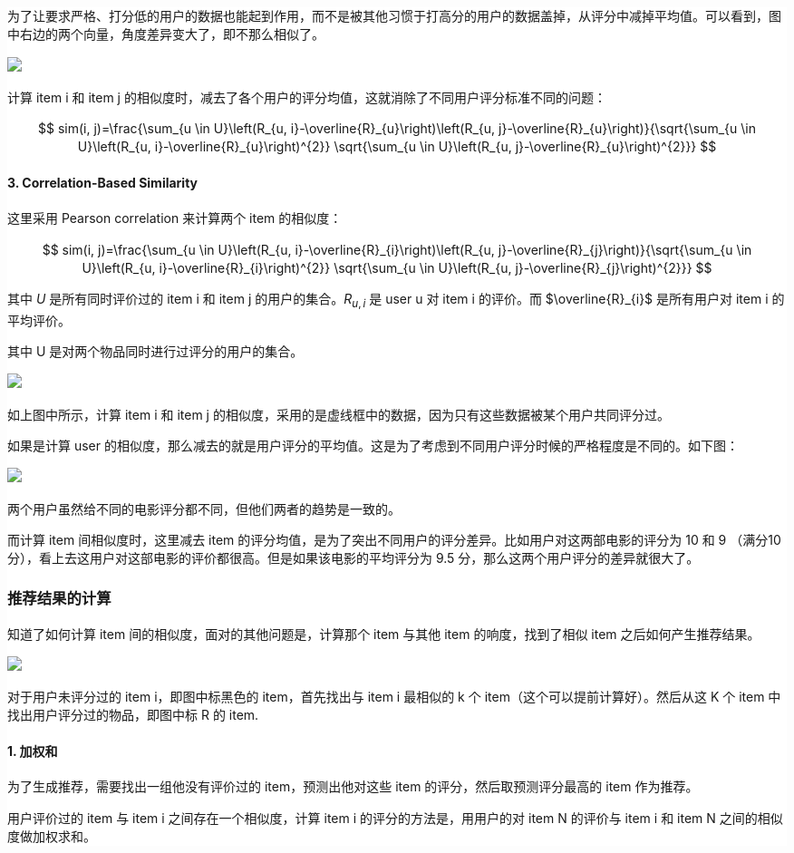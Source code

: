 为了让要求严格、打分低的用户的数据也能起到作用，而不是被其他习惯于打高分的用户的数据盖掉，从评分中减掉平均值。可以看到，图中右边的两个向量，角度差异变大了，即不那么相似了。

![](https://wangyu-name.oss-cn-hangzhou.aliyuncs.com/superbed/2019/05/07/5cd0f5013a213b0417e30192.jpg)

计算 item i 和 item j 的相似度时，减去了各个用户的评分均值，这就消除了不同用户评分标准不同的问题：

$$
sim(i, j)=\frac{\sum_{u \in U}\left(R_{u, i}-\overline{R}_{u}\right)\left(R_{u, j}-\overline{R}_{u}\right)}{\sqrt{\sum_{u \in U}\left(R_{u, i}-\overline{R}_{u}\right)^{2}} \sqrt{\sum_{u \in U}\left(R_{u, j}-\overline{R}_{u}\right)^{2}}}
$$

#### 3. Correlation-Based Similarity

这里采用 Pearson correlation 来计算两个 item 的相似度：

$$
sim(i, j)=\frac{\sum_{u \in U}\left(R_{u, i}-\overline{R}_{i}\right)\left(R_{u, j}-\overline{R}_{j}\right)}{\sqrt{\sum_{u \in U}\left(R_{u, i}-\overline{R}_{i}\right)^{2}} \sqrt{\sum_{u \in U}\left(R_{u, j}-\overline{R}_{j}\right)^{2}}}
$$


其中 $U$ 是所有同时评价过的 item i 和 item j 的用户的集合。$R_{u,i}$ 是 user u 对 item i 的评价。而 $\overline{R}_{i}$ 是所有用户对 item i 的平均评价。

其中 U 是对两个物品同时进行过评分的用户的集合。

![](https://wangyu-name.oss-cn-hangzhou.aliyuncs.com/superbed/2019/08/31/5d6a0c92451253d178fbbabf.jpg)

如上图中所示，计算 item i 和 item j 的相似度，采用的是虚线框中的数据，因为只有这些数据被某个用户共同评分过。

如果是计算 user 的相似度，那么减去的就是用户评分的平均值。这是为了考虑到不同用户评分时候的严格程度是不同的。如下图：

![](https://wangyu-name.oss-cn-hangzhou.aliyuncs.com/superbed/2019/05/07/5cd0f6803a213b0417e3173b.jpg)

两个用户虽然给不同的电影评分都不同，但他们两者的趋势是一致的。

而计算 item 间相似度时，这里减去 item 的评分均值，是为了突出不同用户的评分差异。比如用户对这两部电影的评分为 10 和 9 （满分10分），看上去这用户对这部电影的评价都很高。但是如果该电影的平均评分为 9.5 分，那么这两个用户评分的差异就很大了。


### 推荐结果的计算

知道了如何计算 item 间的相似度，面对的其他问题是，计算那个 item 与其他 item 的响度，找到了相似 item 之后如何产生推荐结果。

![](https://wangyu-name.oss-cn-hangzhou.aliyuncs.com/superbed/2019/08/31/5d6a19b8451253d178fe6f43.jpg)

对于用户未评分过的 item i，即图中标黑色的 item，首先找出与 item i 最相似的 k 个 item（这个可以提前计算好）。然后从这 K 个 item 中找出用户评分过的物品，即图中标 R 的 item.

#### 1. 加权和

为了生成推荐，需要找出一组他没有评价过的 item，预测出他对这些 item 的评分，然后取预测评分最高的 item 作为推荐。

用户评价过的 item 与 item i 之间存在一个相似度，计算 item i 的评分的方法是，用用户的对 item N 的评价与 item i 和 item N 之间的相似度做加权求和。

